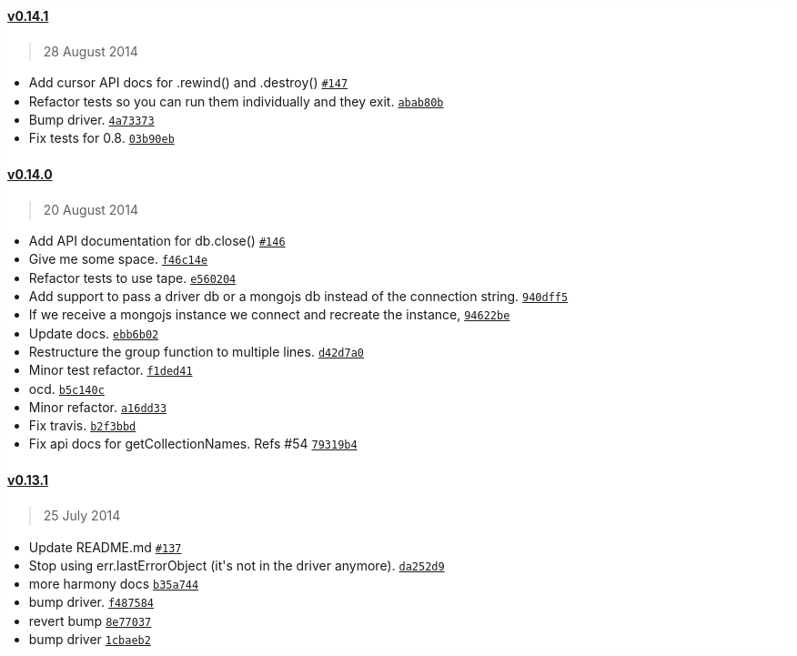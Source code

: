 #### [v0.14.1](https://github.com/mafintosh/mongojs/compare/v0.14.0...v0.14.1)

> 28 August 2014

- Add cursor API docs for .rewind() and .destroy() [`#147`](https://github.com/mafintosh/mongojs/pull/147)
- Refactor tests so you can run them individually and they exit. [`abab80b`](https://github.com/mafintosh/mongojs/commit/abab80b4c29f81dbcbf313eadfb70dc143af84aa)
- Bump driver. [`4a73373`](https://github.com/mafintosh/mongojs/commit/4a733739706cb149683aec1154b4fbda3468d318)
- Fix tests for 0.8. [`03b90eb`](https://github.com/mafintosh/mongojs/commit/03b90eb54db911b5315d23b40d0fc9caa99fa6f1)

#### [v0.14.0](https://github.com/mafintosh/mongojs/compare/v0.13.1...v0.14.0)

> 20 August 2014

- Add API documentation for db.close() [`#146`](https://github.com/mafintosh/mongojs/pull/146)
- Give me some space. [`f46c14e`](https://github.com/mafintosh/mongojs/commit/f46c14e19c4367e7a080c7497ec2bb1b7c8d99ae)
- Refactor tests to use tape. [`e560204`](https://github.com/mafintosh/mongojs/commit/e560204bf9549394eccd59e59e443529945dd9c5)
- Add support to pass a driver db or a mongojs db instead of the connection string. [`940dff5`](https://github.com/mafintosh/mongojs/commit/940dff501812d7fc688b38263c153a468fc57fc4)
- If we receive a mongojs instance we connect and recreate the instance, [`94622be`](https://github.com/mafintosh/mongojs/commit/94622bec0c3fb7aafae1b5dcfec2dd2fa868f4f8)
- Update docs. [`ebb6b02`](https://github.com/mafintosh/mongojs/commit/ebb6b02c9ba54dc6e3e79152901f7496404aab26)
- Restructure the group function to multiple lines. [`d42d7a0`](https://github.com/mafintosh/mongojs/commit/d42d7a0c3cb3a92c0131e21db59ee3561200d0e2)
- Minor test refactor. [`f1ded41`](https://github.com/mafintosh/mongojs/commit/f1ded41d579c378f6b746e854deb3f9ffc5091e4)
- ocd. [`b5c140c`](https://github.com/mafintosh/mongojs/commit/b5c140c14ec2d209c04301d9f73f5202a0bd5cc8)
- Minor refactor. [`a16dd33`](https://github.com/mafintosh/mongojs/commit/a16dd33e2c2b592f129f9d760554397ddce606e7)
- Fix travis. [`b2f3bbd`](https://github.com/mafintosh/mongojs/commit/b2f3bbdf9201f98e353a59ed48edfd724068c3d2)
- Fix api docs for getCollectionNames. Refs #54 [`79319b4`](https://github.com/mafintosh/mongojs/commit/79319b42a2c6c2cee675bfc3a9fbd40e437cdedd)

#### [v0.13.1](https://github.com/mafintosh/mongojs/compare/v0.13.0...v0.13.1)

> 25 July 2014

- Update README.md [`#137`](https://github.com/mafintosh/mongojs/pull/137)
- Stop using err.lastErrorObject (it's not in the driver anymore). [`da252d9`](https://github.com/mafintosh/mongojs/commit/da252d98e2baaa247b7d58d452e1326a00f57722)
- more harmony docs [`b35a744`](https://github.com/mafintosh/mongojs/commit/b35a744942424e3f315e075896a8705f09455251)
- bump driver. [`f487584`](https://github.com/mafintosh/mongojs/commit/f487584c91dd01b309b55a58183f2430ebec7975)
- revert bump [`8e77037`](https://github.com/mafintosh/mongojs/commit/8e77037de55c8f15a9cc7dd2bbf102ba115b89b6)
- bump driver [`1cbaeb2`](https://github.com/mafintosh/mongojs/commit/1cbaeb2cc0be9f9610d8a498cba20ca633780153)
